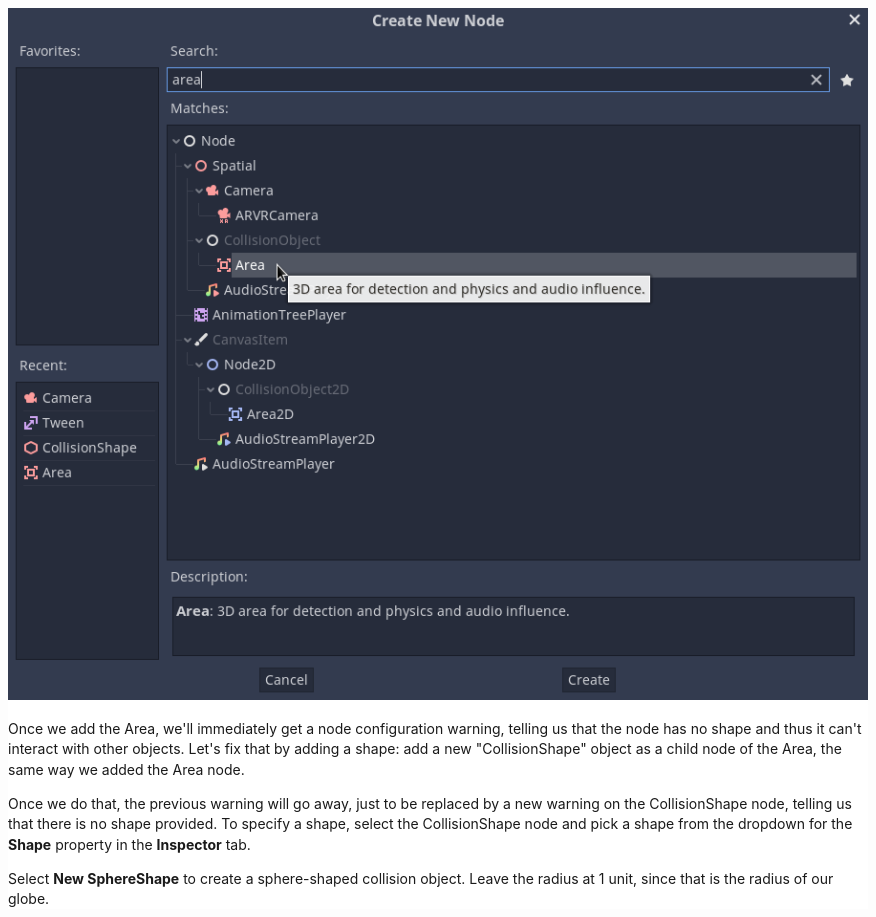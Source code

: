 [![Create Area node](/images/2021/godot-create-new-area.png)](/images/2021/godot-create-new-area.png)

Once we add the Area, we'll immediately get a node configuration warning,
telling us that the node has no shape and thus it can't interact with other
objects. Let's fix that by adding a shape: add a new "CollisionShape" object as
a child node of the Area, the same way we added the Area node.

Once we do that, the previous warning will go away, just to be replaced by a
new warning on the CollisionShape node, telling us that there is no shape
provided. To specify a shape, select the CollisionShape node and pick a shape
from the dropdown for the **Shape** property in the **Inspector** tab.

Select **New SphereShape** to create a sphere-shaped collision object. Leave
the radius at 1 unit, since that is the radius of our globe.
